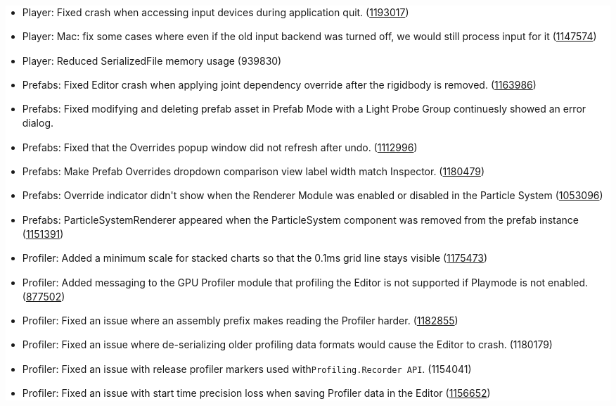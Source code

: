 -   Player: Fixed crash when accessing input devices during application quit. ([1193017](https://issuetracker.unity3d.com/issues/mac-player-crashes-on-mono-jit-runtime-invoke-when-calling-idualshockhaptics-dot-setlightbarcolor-in-ondisable))

-   Player: Mac: fix some cases where even if the old input backend was turned off, we would still process input for it ([1147574](https://issuetracker.unity3d.com/issues/osx-settings-when-using-only-the-new-isx-as-input-handling-mouse-position-and-scroll-are-still-detected-by-the-old-system))

-   Player: Reduced SerializedFile memory usage (939830)

-   Prefabs: Fixed Editor crash when applying joint dependency override after the rigidbody is removed. ([1163986](https://issuetracker.unity3d.com/issues/improved-prefabs-editor-crashes-on-applying-joint-dependency-override-when-rigidbody-is-removed))

-   Prefabs: Fixed modifying and deleting prefab asset in Prefab Mode with a Light Probe Group continuesly showed an error dialog.

-   Prefabs: Fixed that the Overrides popup window did not refresh after undo. ([1112996](https://issuetracker.unity3d.com/issues/undo-does-not-refresh-the-overrides-window))

-   Prefabs: Make Prefab Overrides dropdown comparison view label width match Inspector. ([1180479](https://issuetracker.unity3d.com/issues/improved-prefabs-texts-overlap-their-resective-fileds-slash-buttons-in-override-window-of-mesh-renderer))

-   Prefabs: Override indicator didn\'t show when the Renderer Module was enabled or disabled in the Particle System ([1053096](https://issuetracker.unity3d.com/issues/improved-prefab-override-indicator-wont-show-when-the-renderer-module-is-enabled-or-disabled-in-the-particle-system))

-   Prefabs: ParticleSystemRenderer appeared when the ParticleSystem component was removed from the prefab instance ([1151391](https://issuetracker.unity3d.com/issues/particlesystemrenderer-appears-when-particlesystem-component-is-removed-from-prefab-instance))

-   Profiler: Added a minimum scale for stacked charts so that the 0.1ms grid line stays visible ([1175473](https://issuetracker.unity3d.com/issues/profiler-profiler-graph-is-going-out-of-bounds-every-10-seconds))

-   Profiler: Added messaging to the GPU Profiler module that profiling the Editor is not supported if Playmode is not enabled. ([877502](https://issuetracker.unity3d.com/issues/gpu-profiling-for-editor-is-not-supported-if-playmode-is-not-enabled))

-   Profiler: Fixed an issue where an assembly prefix makes reading the Profiler harder. ([1182855](https://issuetracker.unity3d.com/issues/profiler-assembly-prefix-makes-reading-profiler-harder))

-   Profiler: Fixed an issue where de-serializing older profiling data formats would cause the Editor to crash. (1180179)

-   Profiler: Fixed an issue with release profiler markers used with` Profiling.Recorder API `. (1154041)

-   Profiler: Fixed an issue with start time precision loss when saving Profiler data in the Editor ([1156652](https://issuetracker.unity3d.com/issues/profile-percentages-for-a-customsampler-change-when-recording-is-stopped-they-are-cleared-when-the-profile-is-saved-and-loaded))

